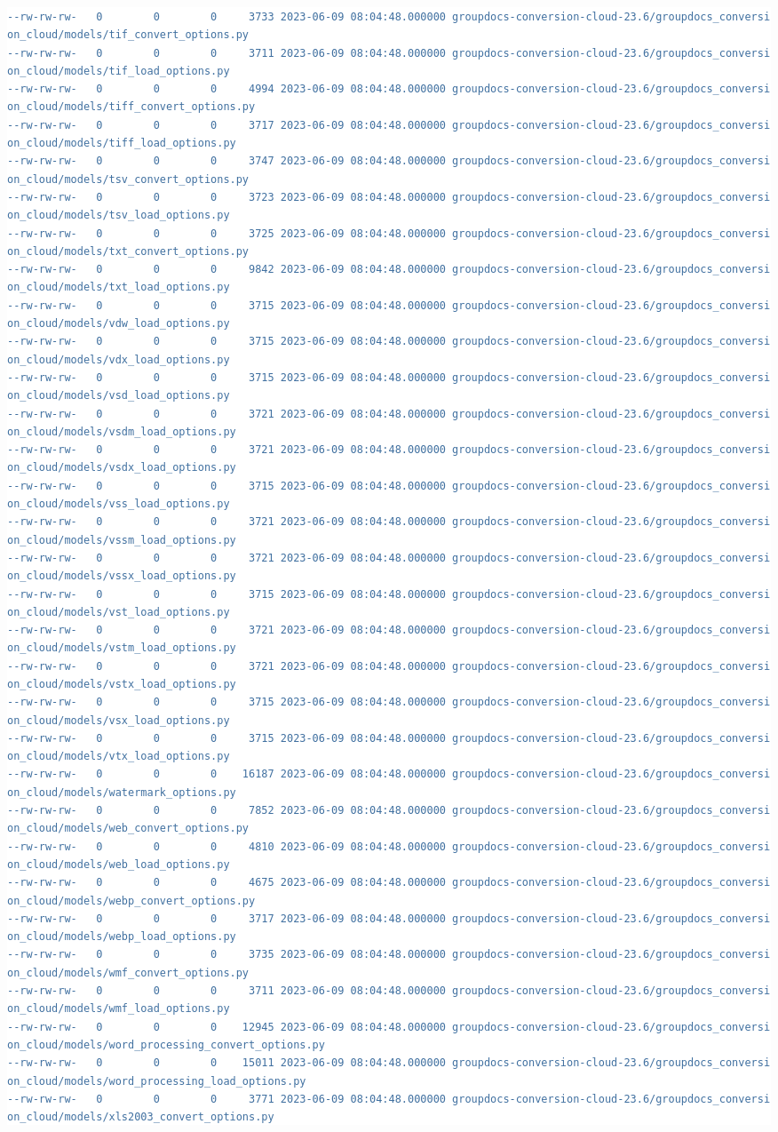 ```diff
--rw-rw-rw-   0        0        0     3733 2023-06-09 08:04:48.000000 groupdocs-conversion-cloud-23.6/groupdocs_conversion_cloud/models/tif_convert_options.py
--rw-rw-rw-   0        0        0     3711 2023-06-09 08:04:48.000000 groupdocs-conversion-cloud-23.6/groupdocs_conversion_cloud/models/tif_load_options.py
--rw-rw-rw-   0        0        0     4994 2023-06-09 08:04:48.000000 groupdocs-conversion-cloud-23.6/groupdocs_conversion_cloud/models/tiff_convert_options.py
--rw-rw-rw-   0        0        0     3717 2023-06-09 08:04:48.000000 groupdocs-conversion-cloud-23.6/groupdocs_conversion_cloud/models/tiff_load_options.py
--rw-rw-rw-   0        0        0     3747 2023-06-09 08:04:48.000000 groupdocs-conversion-cloud-23.6/groupdocs_conversion_cloud/models/tsv_convert_options.py
--rw-rw-rw-   0        0        0     3723 2023-06-09 08:04:48.000000 groupdocs-conversion-cloud-23.6/groupdocs_conversion_cloud/models/tsv_load_options.py
--rw-rw-rw-   0        0        0     3725 2023-06-09 08:04:48.000000 groupdocs-conversion-cloud-23.6/groupdocs_conversion_cloud/models/txt_convert_options.py
--rw-rw-rw-   0        0        0     9842 2023-06-09 08:04:48.000000 groupdocs-conversion-cloud-23.6/groupdocs_conversion_cloud/models/txt_load_options.py
--rw-rw-rw-   0        0        0     3715 2023-06-09 08:04:48.000000 groupdocs-conversion-cloud-23.6/groupdocs_conversion_cloud/models/vdw_load_options.py
--rw-rw-rw-   0        0        0     3715 2023-06-09 08:04:48.000000 groupdocs-conversion-cloud-23.6/groupdocs_conversion_cloud/models/vdx_load_options.py
--rw-rw-rw-   0        0        0     3715 2023-06-09 08:04:48.000000 groupdocs-conversion-cloud-23.6/groupdocs_conversion_cloud/models/vsd_load_options.py
--rw-rw-rw-   0        0        0     3721 2023-06-09 08:04:48.000000 groupdocs-conversion-cloud-23.6/groupdocs_conversion_cloud/models/vsdm_load_options.py
--rw-rw-rw-   0        0        0     3721 2023-06-09 08:04:48.000000 groupdocs-conversion-cloud-23.6/groupdocs_conversion_cloud/models/vsdx_load_options.py
--rw-rw-rw-   0        0        0     3715 2023-06-09 08:04:48.000000 groupdocs-conversion-cloud-23.6/groupdocs_conversion_cloud/models/vss_load_options.py
--rw-rw-rw-   0        0        0     3721 2023-06-09 08:04:48.000000 groupdocs-conversion-cloud-23.6/groupdocs_conversion_cloud/models/vssm_load_options.py
--rw-rw-rw-   0        0        0     3721 2023-06-09 08:04:48.000000 groupdocs-conversion-cloud-23.6/groupdocs_conversion_cloud/models/vssx_load_options.py
--rw-rw-rw-   0        0        0     3715 2023-06-09 08:04:48.000000 groupdocs-conversion-cloud-23.6/groupdocs_conversion_cloud/models/vst_load_options.py
--rw-rw-rw-   0        0        0     3721 2023-06-09 08:04:48.000000 groupdocs-conversion-cloud-23.6/groupdocs_conversion_cloud/models/vstm_load_options.py
--rw-rw-rw-   0        0        0     3721 2023-06-09 08:04:48.000000 groupdocs-conversion-cloud-23.6/groupdocs_conversion_cloud/models/vstx_load_options.py
--rw-rw-rw-   0        0        0     3715 2023-06-09 08:04:48.000000 groupdocs-conversion-cloud-23.6/groupdocs_conversion_cloud/models/vsx_load_options.py
--rw-rw-rw-   0        0        0     3715 2023-06-09 08:04:48.000000 groupdocs-conversion-cloud-23.6/groupdocs_conversion_cloud/models/vtx_load_options.py
--rw-rw-rw-   0        0        0    16187 2023-06-09 08:04:48.000000 groupdocs-conversion-cloud-23.6/groupdocs_conversion_cloud/models/watermark_options.py
--rw-rw-rw-   0        0        0     7852 2023-06-09 08:04:48.000000 groupdocs-conversion-cloud-23.6/groupdocs_conversion_cloud/models/web_convert_options.py
--rw-rw-rw-   0        0        0     4810 2023-06-09 08:04:48.000000 groupdocs-conversion-cloud-23.6/groupdocs_conversion_cloud/models/web_load_options.py
--rw-rw-rw-   0        0        0     4675 2023-06-09 08:04:48.000000 groupdocs-conversion-cloud-23.6/groupdocs_conversion_cloud/models/webp_convert_options.py
--rw-rw-rw-   0        0        0     3717 2023-06-09 08:04:48.000000 groupdocs-conversion-cloud-23.6/groupdocs_conversion_cloud/models/webp_load_options.py
--rw-rw-rw-   0        0        0     3735 2023-06-09 08:04:48.000000 groupdocs-conversion-cloud-23.6/groupdocs_conversion_cloud/models/wmf_convert_options.py
--rw-rw-rw-   0        0        0     3711 2023-06-09 08:04:48.000000 groupdocs-conversion-cloud-23.6/groupdocs_conversion_cloud/models/wmf_load_options.py
--rw-rw-rw-   0        0        0    12945 2023-06-09 08:04:48.000000 groupdocs-conversion-cloud-23.6/groupdocs_conversion_cloud/models/word_processing_convert_options.py
--rw-rw-rw-   0        0        0    15011 2023-06-09 08:04:48.000000 groupdocs-conversion-cloud-23.6/groupdocs_conversion_cloud/models/word_processing_load_options.py
--rw-rw-rw-   0        0        0     3771 2023-06-09 08:04:48.000000 groupdocs-conversion-cloud-23.6/groupdocs_conversion_cloud/models/xls2003_convert_options.py
```